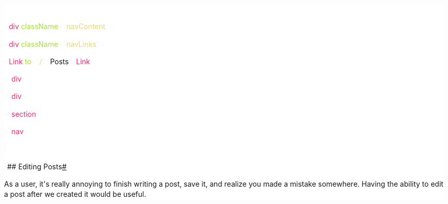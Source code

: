 <span class="token plain" style="display: inline-block"> </span>

<span class="token plain"> </span><span class="token tag punctuation" style="color: #f8f8f2">&lt;</span><span class="token tag" style="color: #f92672">div</span><span class="token tag" style="color: #f92672"> </span><span class="token tag attr-name" style="color: #a6e22e">className</span><span class="token tag attr-value punctuation attr-equals" style="color: #f8f8f2">=</span><span class="token tag attr-value punctuation" style="color: #f8f8f2">"</span><span class="token tag attr-value" style="color: #e6d874">navContent</span><span class="token tag attr-value punctuation" style="color: #f8f8f2">"</span><span class="token tag punctuation" style="color: #f8f8f2">&gt;</span><span class="token plain"></span>

<span class="token plain"> </span><span class="token tag punctuation" style="color: #f8f8f2">&lt;</span><span class="token tag" style="color: #f92672">div</span><span class="token tag" style="color: #f92672"> </span><span class="token tag attr-name" style="color: #a6e22e">className</span><span class="token tag attr-value punctuation attr-equals" style="color: #f8f8f2">=</span><span class="token tag attr-value punctuation" style="color: #f8f8f2">"</span><span class="token tag attr-value" style="color: #e6d874">navLinks</span><span class="token tag attr-value punctuation" style="color: #f8f8f2">"</span><span class="token tag punctuation" style="color: #f8f8f2">&gt;</span><span class="token plain"></span>

<span class="token plain"> </span><span class="token tag punctuation" style="color: #f8f8f2">&lt;</span><span class="token tag class-name" style="color: #f92672">Link</span><span class="token tag" style="color: #f92672"> </span><span class="token tag attr-name" style="color: #a6e22e">to</span><span class="token tag attr-value punctuation attr-equals" style="color: #f8f8f2">=</span><span class="token tag attr-value punctuation" style="color: #f8f8f2">"</span><span class="token tag attr-value" style="color: #e6d874">/</span><span class="token tag attr-value punctuation" style="color: #f8f8f2">"</span><span class="token tag punctuation" style="color: #f8f8f2">&gt;</span><span class="token plain">Posts</span><span class="token tag punctuation" style="color: #f8f8f2">&lt;/</span><span class="token tag class-name" style="color: #f92672">Link</span><span class="token tag punctuation" style="color: #f8f8f2">&gt;</span><span class="token plain"></span>

<span class="token plain"> </span><span class="token tag punctuation" style="color: #f8f8f2">&lt;/</span><span class="token tag" style="color: #f92672">div</span><span class="token tag punctuation" style="color: #f8f8f2">&gt;</span><span class="token plain"></span>

<span class="token plain"> </span><span class="token tag punctuation" style="color: #f8f8f2">&lt;/</span><span class="token tag" style="color: #f92672">div</span><span class="token tag punctuation" style="color: #f8f8f2">&gt;</span><span class="token plain"></span>

<span class="token plain"> </span><span class="token tag punctuation" style="color: #f8f8f2">&lt;/</span><span class="token tag" style="color: #f92672">section</span><span class="token tag punctuation" style="color: #f8f8f2">&gt;</span><span class="token plain"></span>

<span class="token plain"> </span><span class="token tag punctuation" style="color: #f8f8f2">&lt;/</span><span class="token tag" style="color: #f92672">nav</span><span class="token tag punctuation" style="color: #f8f8f2">&gt;</span><span class="token plain"></span>

<span class="token plain"> </span><span class="token punctuation" style="color: #f8f8f2">)</span><span class="token plain"></span>

<span class="token plain"></span><span class="token punctuation" style="color: #f8f8f2">}</span>## <span id="editing-posts" class="anchor enhancedAnchor_2LWZ"></span>Editing Posts<a href="#editing-posts" class="hash-link" title="Direct link to heading">#</a>

As a user, it's really annoying to finish writing a post, save it, and realize you made a mistake somewhere. Having the ability to edit a post after we created it would be useful.
